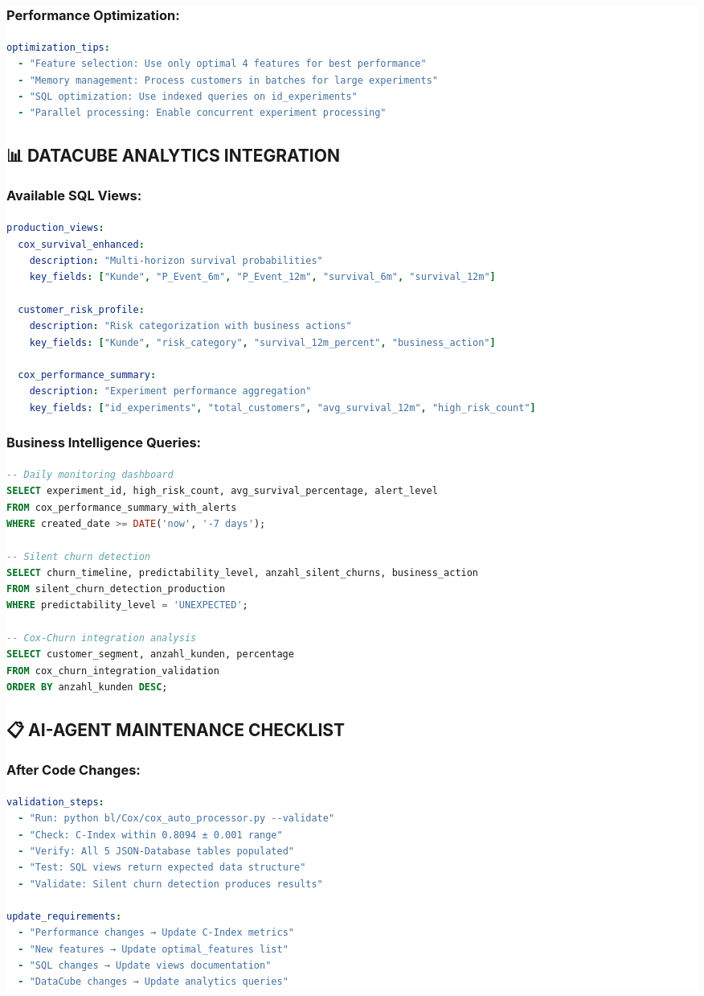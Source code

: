 ### **Performance Optimization:**
```yaml
optimization_tips:
  - "Feature selection: Use only optimal 4 features for best performance"
  - "Memory management: Process customers in batches for large experiments"  
  - "SQL optimization: Use indexed queries on id_experiments"
  - "Parallel processing: Enable concurrent experiment processing"
```

## 📊 **DATACUBE ANALYTICS INTEGRATION**

### **Available SQL Views:**
```yaml
production_views:
  cox_survival_enhanced:
    description: "Multi-horizon survival probabilities"
    key_fields: ["Kunde", "P_Event_6m", "P_Event_12m", "survival_6m", "survival_12m"]
    
  customer_risk_profile:
    description: "Risk categorization with business actions"  
    key_fields: ["Kunde", "risk_category", "survival_12m_percent", "business_action"]
    
  cox_performance_summary:
    description: "Experiment performance aggregation"
    key_fields: ["id_experiments", "total_customers", "avg_survival_12m", "high_risk_count"]
```

### **Business Intelligence Queries:**
```sql
-- Daily monitoring dashboard
SELECT experiment_id, high_risk_count, avg_survival_percentage, alert_level
FROM cox_performance_summary_with_alerts 
WHERE created_date >= DATE('now', '-7 days');

-- Silent churn detection
SELECT churn_timeline, predictability_level, anzahl_silent_churns, business_action
FROM silent_churn_detection_production
WHERE predictability_level = 'UNEXPECTED';

-- Cox-Churn integration analysis  
SELECT customer_segment, anzahl_kunden, percentage
FROM cox_churn_integration_validation
ORDER BY anzahl_kunden DESC;
```

## 📋 **AI-AGENT MAINTENANCE CHECKLIST**

### **After Code Changes:**
```yaml
validation_steps:
  - "Run: python bl/Cox/cox_auto_processor.py --validate"
  - "Check: C-Index within 0.8094 ± 0.001 range"
  - "Verify: All 5 JSON-Database tables populated"
  - "Test: SQL views return expected data structure"
  - "Validate: Silent churn detection produces results"
  
update_requirements:
  - "Performance changes → Update C-Index metrics"
  - "New features → Update optimal_features list"
  - "SQL changes → Update views documentation"
  - "DataCube changes → Update analytics queries"
```
